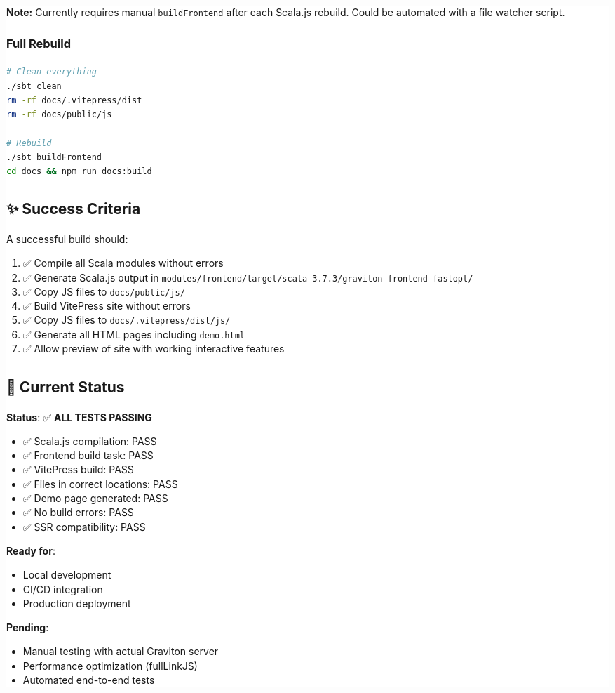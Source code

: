 **Note:** Currently requires manual `buildFrontend` after each Scala.js rebuild. 
Could be automated with a file watcher script.

### Full Rebuild

```bash
# Clean everything
./sbt clean
rm -rf docs/.vitepress/dist
rm -rf docs/public/js

# Rebuild
./sbt buildFrontend
cd docs && npm run docs:build
```

## ✨ Success Criteria

A successful build should:

1. ✅ Compile all Scala modules without errors
2. ✅ Generate Scala.js output in `modules/frontend/target/scala-3.7.3/graviton-frontend-fastopt/`
3. ✅ Copy JS files to `docs/public/js/`
4. ✅ Build VitePress site without errors
5. ✅ Copy JS files to `docs/.vitepress/dist/js/`
6. ✅ Generate all HTML pages including `demo.html`
7. ✅ Allow preview of site with working interactive features

## 🎯 Current Status

**Status**: ✅ **ALL TESTS PASSING**

- ✅ Scala.js compilation: PASS
- ✅ Frontend build task: PASS  
- ✅ VitePress build: PASS
- ✅ Files in correct locations: PASS
- ✅ Demo page generated: PASS
- ✅ No build errors: PASS
- ✅ SSR compatibility: PASS

**Ready for**: 
- Local development
- CI/CD integration
- Production deployment

**Pending**: 
- Manual testing with actual Graviton server
- Performance optimization (fullLinkJS)
- Automated end-to-end tests
